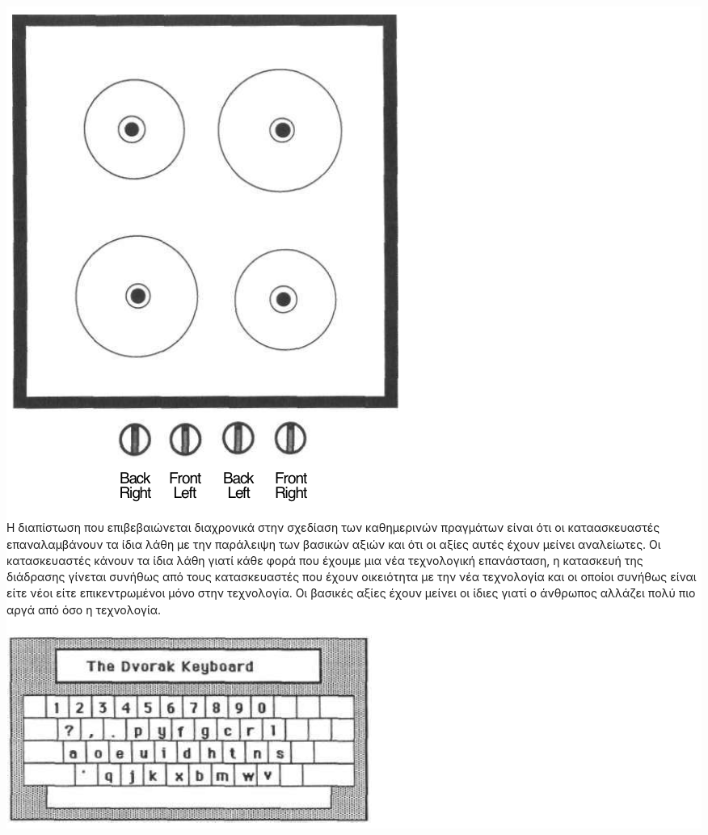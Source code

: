 ![Σε μια συσκευή που έχει την έξοδο σε διαφορετικό σημείο από την είσοδο του χρήστη θα πρέπει να υπάρχει μια φυσική απεικόνιση ανάμεσα στην είσοδο και στην έξοδο, όπως στην περίπτωση των εστιών μια κουζίνας μαγειρέματος](../images/ch02/mapping-principle.png)

Η διαπίστωση που επιβεβαιώνεται διαχρονικά στην σχεδίαση των καθημερινών πραγμάτων είναι ότι οι καταασκευαστές επαναλαμβάνουν τα ίδια λάθη με την παράλειψη των βασικών αξιών και ότι οι αξίες αυτές έχουν μείνει αναλείωτες. Οι κατασκευαστές κάνουν τα ίδια λάθη γιατί κάθε φορά που έχουμε μια νέα τεχνολογική επανάσταση, η κατασκευή της διάδρασης γίνεται συνήθως από τους κατασκευαστές που έχουν οικειότητα με την νέα τεχνολογία και οι οποίοι συνήθως είναι είτε νέοι είτε επικεντρωμένοι μόνο στην τεχνολογία. Οι βασικές αξίες έχουν μείνει οι ίδιες γιατί ο άνθρωπος αλλάζει πολύ πιο αργά από όσο η τεχνολογία.

![Η επίτευξη της ευχρηστίας δεν είναι η μόνη απόλυτη αξία καθώς μια συσκευή διάδρασης επηρεάζεται από πολλούς ακόμη παράγοντες, όπως η αισθητική, το κόστος, αλλά και την συνήθεια, η οποία είναι ο κύρια αιτία που το πιο συνηθισμένο πληκτρολόγιο για τον επιτραπέζιο υπολογιστή δεν είναι το πιο εύχρηστο.](../images/ch02/dvorak-keyboard.png)
